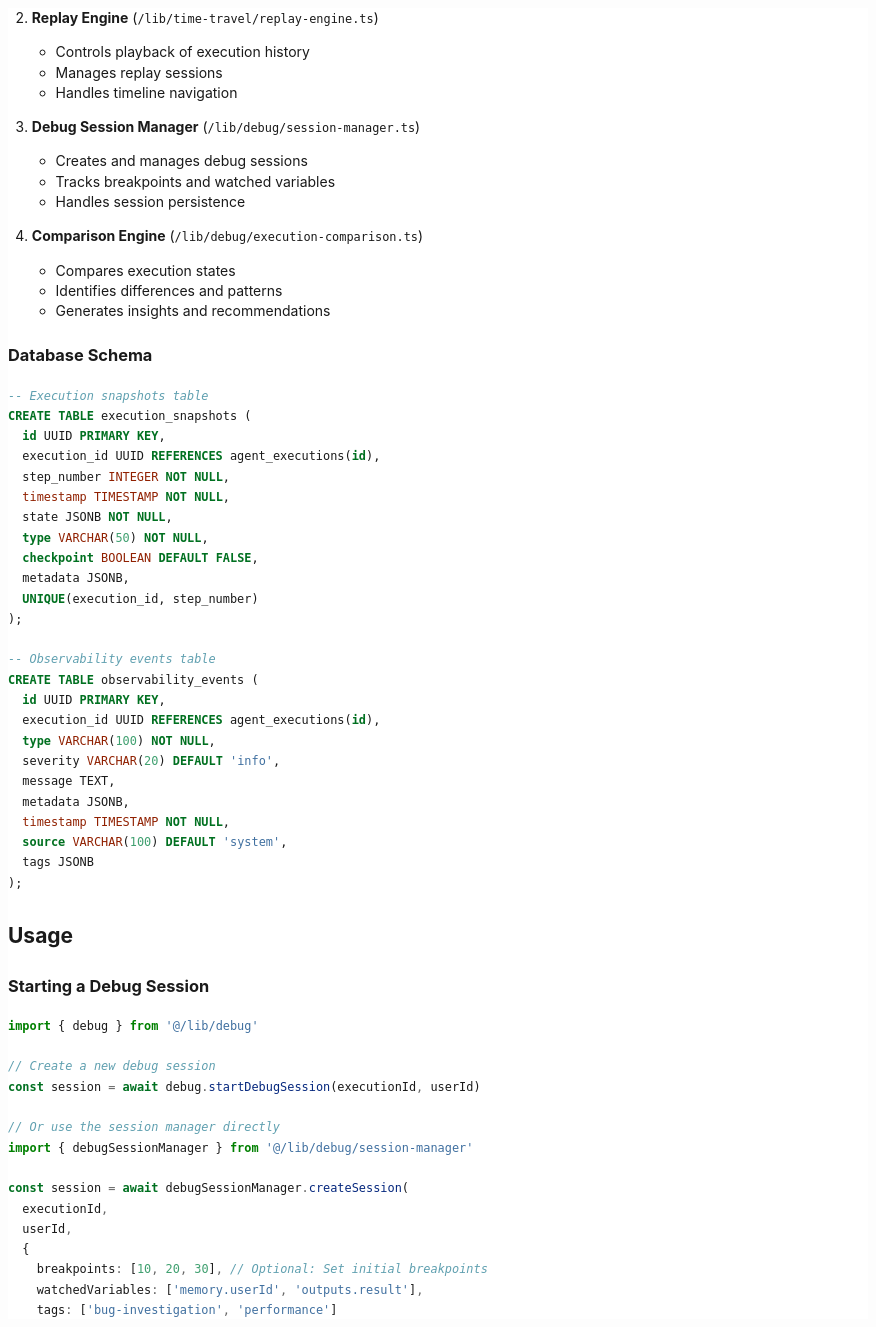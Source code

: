 2. **Replay Engine** (`/lib/time-travel/replay-engine.ts`)
   - Controls playback of execution history
   - Manages replay sessions
   - Handles timeline navigation

3. **Debug Session Manager** (`/lib/debug/session-manager.ts`)
   - Creates and manages debug sessions
   - Tracks breakpoints and watched variables
   - Handles session persistence

4. **Comparison Engine** (`/lib/debug/execution-comparison.ts`)
   - Compares execution states
   - Identifies differences and patterns
   - Generates insights and recommendations

### Database Schema

```sql
-- Execution snapshots table
CREATE TABLE execution_snapshots (
  id UUID PRIMARY KEY,
  execution_id UUID REFERENCES agent_executions(id),
  step_number INTEGER NOT NULL,
  timestamp TIMESTAMP NOT NULL,
  state JSONB NOT NULL,
  type VARCHAR(50) NOT NULL,
  checkpoint BOOLEAN DEFAULT FALSE,
  metadata JSONB,
  UNIQUE(execution_id, step_number)
);

-- Observability events table
CREATE TABLE observability_events (
  id UUID PRIMARY KEY,
  execution_id UUID REFERENCES agent_executions(id),
  type VARCHAR(100) NOT NULL,
  severity VARCHAR(20) DEFAULT 'info',
  message TEXT,
  metadata JSONB,
  timestamp TIMESTAMP NOT NULL,
  source VARCHAR(100) DEFAULT 'system',
  tags JSONB
);
```

## Usage

### Starting a Debug Session

```typescript
import { debug } from '@/lib/debug'

// Create a new debug session
const session = await debug.startDebugSession(executionId, userId)

// Or use the session manager directly
import { debugSessionManager } from '@/lib/debug/session-manager'

const session = await debugSessionManager.createSession(
  executionId,
  userId,
  {
    breakpoints: [10, 20, 30], // Optional: Set initial breakpoints
    watchedVariables: ['memory.userId', 'outputs.result'],
    tags: ['bug-investigation', 'performance']
```